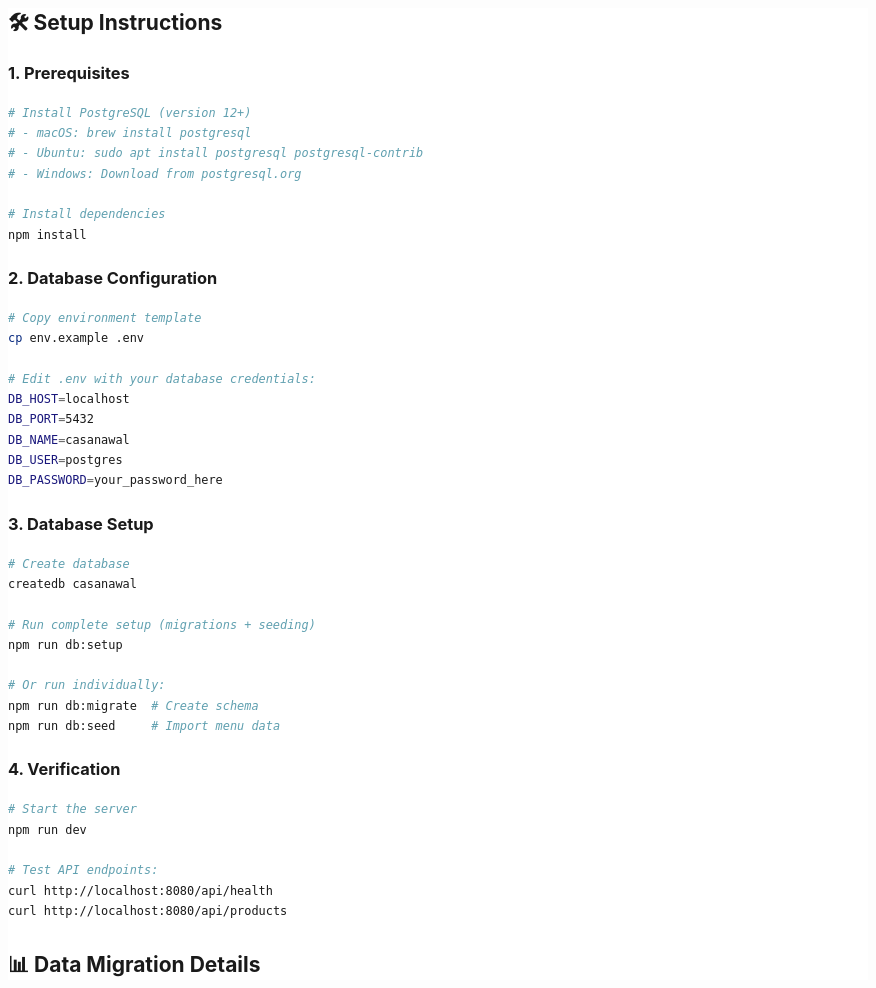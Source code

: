 ## 🛠️ Setup Instructions

### **1. Prerequisites**
```bash
# Install PostgreSQL (version 12+)
# - macOS: brew install postgresql
# - Ubuntu: sudo apt install postgresql postgresql-contrib
# - Windows: Download from postgresql.org

# Install dependencies
npm install
```

### **2. Database Configuration**
```bash
# Copy environment template
cp env.example .env

# Edit .env with your database credentials:
DB_HOST=localhost
DB_PORT=5432
DB_NAME=casanawal
DB_USER=postgres
DB_PASSWORD=your_password_here
```

### **3. Database Setup**
```bash
# Create database
createdb casanawal

# Run complete setup (migrations + seeding)
npm run db:setup

# Or run individually:
npm run db:migrate  # Create schema
npm run db:seed     # Import menu data
```

### **4. Verification**
```bash
# Start the server
npm run dev

# Test API endpoints:
curl http://localhost:8080/api/health
curl http://localhost:8080/api/products
```

## 📊 Data Migration Details
